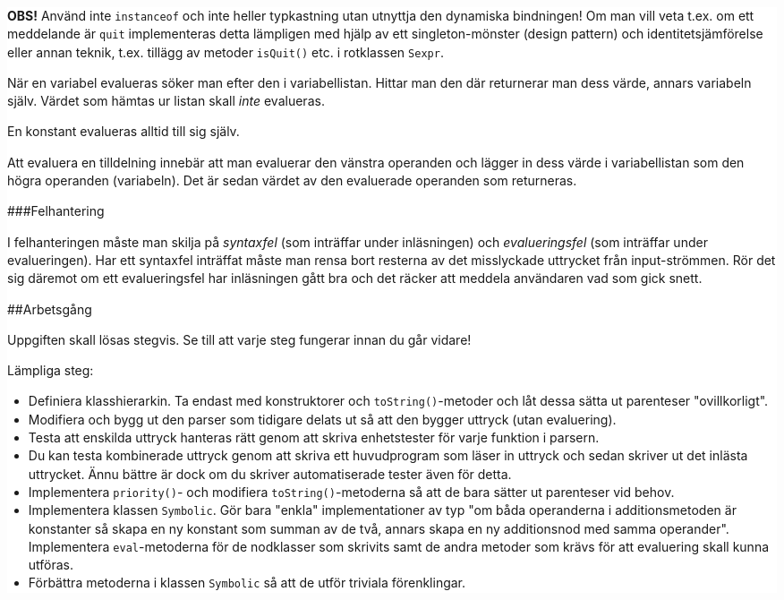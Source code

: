 **OBS!** Använd inte `instanceof` och inte heller typkastning utan
utnyttja den dynamiska bindningen! Om man vill veta t.ex. om ett
meddelande är `quit` implementeras detta lämpligen med hjälp av
ett singleton-mönster (design pattern) och identitetsjämförelse
eller annan teknik, t.ex. tillägg av metoder `isQuit()` etc. i
rotklassen `Sexpr`.

När en variabel evalueras söker man efter den i variabellistan.
Hittar man den där returnerar man dess värde, annars variabeln
själv. Värdet som hämtas ur listan skall *inte* evalueras.

En konstant evalueras alltid till sig själv.

Att evaluera en tilldelning innebär att man evaluerar den vänstra
operanden och lägger in dess värde i variabellistan som den högra
operanden (variabeln). Det är sedan värdet av den evaluerade
operanden som returneras.

###Felhantering

I felhanteringen måste man skilja på *syntaxfel* (som inträffar
under inläsningen) och *evalueringsfel* (som inträffar under
evalueringen). Har ett syntaxfel inträffat måste man rensa bort
resterna av det misslyckade uttrycket från input-strömmen. Rör det
sig däremot om ett evalueringsfel har inläsningen gått bra och det
räcker att meddela användaren vad som gick snett.

##Arbetsgång

Uppgiften skall lösas stegvis. Se till att varje steg fungerar
innan du går vidare!

Lämpliga steg:

* Definiera klasshierarkin. Ta endast med konstruktorer och
  `toString()`-metoder och låt dessa sätta ut parenteser
  "ovillkorligt".
* Modifiera och bygg ut den parser som tidigare delats ut så att
  den bygger uttryck (utan evaluering).
* Testa att enskilda uttryck hanteras rätt genom att skriva
  enhetstester för varje funktion i parsern.
* Du kan testa kombinerade uttryck genom att skriva ett
  huvudprogram som läser in uttryck och sedan skriver ut det
  inlästa uttrycket. Ännu bättre är dock om du skriver
  automatiserade tester även för detta.
* Implementera `priority()`- och modifiera `toString()`-metoderna
  så att de bara sätter ut parenteser vid behov.
* Implementera klassen `Symbolic`. Gör bara "enkla"
  implementationer av typ "om båda operanderna i additionsmetoden
  är konstanter så skapa en ny konstant som summan av de två,
  annars skapa en ny additionsnod med samma operander".
  Implementera `eval`-metoderna för de nodklasser som skrivits
  samt de andra metoder som krävs för att evaluering skall kunna
  utföras.
* Förbättra metoderna i klassen `Symbolic` så att de utför
  triviala förenklingar.

